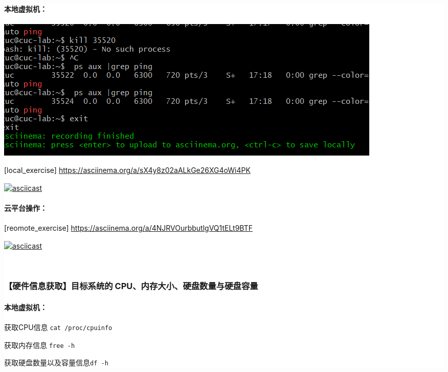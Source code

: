 #### 本地虚拟机：

![local_exercise](img/local_exercise.png)

[local_exercise]
 https://asciinema.org/a/sX4y8z02aALkGe26XG4oWi4PK


[![asciicast](https://asciinema.org/a/sX4y8z02aALkGe26XG4oWi4PK.svg)](https://asciinema.org/a/sX4y8z02aALkGe26XG4oWi4PK)

#### 云平台操作：

[reomote_exercise]
https://asciinema.org/a/4NJRVOurbbutlgVQ1tELt9BTF

[![asciicast](https://asciinema.org/a/4NJRVOurbbutlgVQ1tELt9BTF.svg)](https://asciinema.org/a/4NJRVOurbbutlgVQ1tELt9BTF)

</br>

### 【硬件信息获取】目标系统的 CPU、内存大小、硬盘数量与硬盘容量

#### 本地虚拟机：

获取CPU信息 `cat /proc/cpuinfo`

获取内存信息 `free -h`

获取硬盘数量以及容量信息`df -h`
